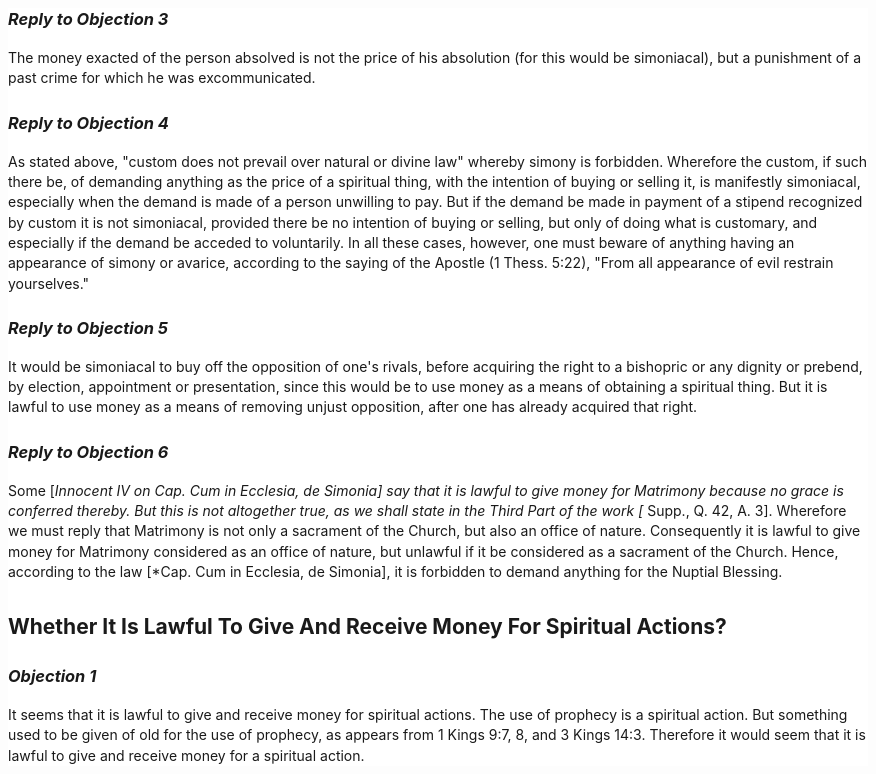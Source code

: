 ### *Reply to Objection 3*
The money exacted of the person absolved is not the
price of his absolution (for this would be simoniacal), but a
punishment of a past crime for which he was excommunicated.

### *Reply to Objection 4*
As stated above, "custom does not prevail over natural
or divine law" whereby simony is forbidden. Wherefore the custom, if
such there be, of demanding anything as the price of a spiritual
thing, with the intention of buying or selling it, is manifestly
simoniacal, especially when the demand is made of a person unwilling
to pay. But if the demand be made in payment of a stipend recognized
by custom it is not simoniacal, provided there be no intention of
buying or selling, but only of doing what is customary, and
especially if the demand be acceded to voluntarily. In all these
cases, however, one must beware of anything having an appearance of
simony or avarice, according to the saying of the Apostle (1 Thess.
5:22), "From all appearance of evil restrain yourselves."

### *Reply to Objection 5*
It would be simoniacal to buy off the opposition of
one's rivals, before acquiring the right to a bishopric or any
dignity or prebend, by election, appointment or presentation, since
this would be to use money as a means of obtaining a spiritual thing.
But it is lawful to use money as a means of removing unjust
opposition, after one has already acquired that right.

### *Reply to Objection 6*
Some [*Innocent IV on Cap. Cum in Ecclesia, de Simonia]
say that it is lawful to give money for Matrimony because no grace is
conferred thereby. But this is not altogether true, as we shall state
in the Third Part of the work [* Supp., Q. 42, A. 3]. Wherefore we
must reply that Matrimony is not only a sacrament of the Church, but
also an office of nature. Consequently it is lawful to give money for
Matrimony considered as an office of nature, but unlawful if it be
considered as a sacrament of the Church. Hence, according to the law
[*Cap. Cum in Ecclesia, de Simonia], it is forbidden to demand
anything for the Nuptial Blessing.

## Whether It Is Lawful To Give And Receive Money For Spiritual Actions?

### *Objection 1*
It seems that it is lawful to give and receive money for
spiritual actions. The use of prophecy is a spiritual action. But
something used to be given of old for the use of prophecy, as appears
from 1 Kings 9:7, 8, and 3 Kings 14:3. Therefore it would seem that
it is lawful to give and receive money for a spiritual action.
